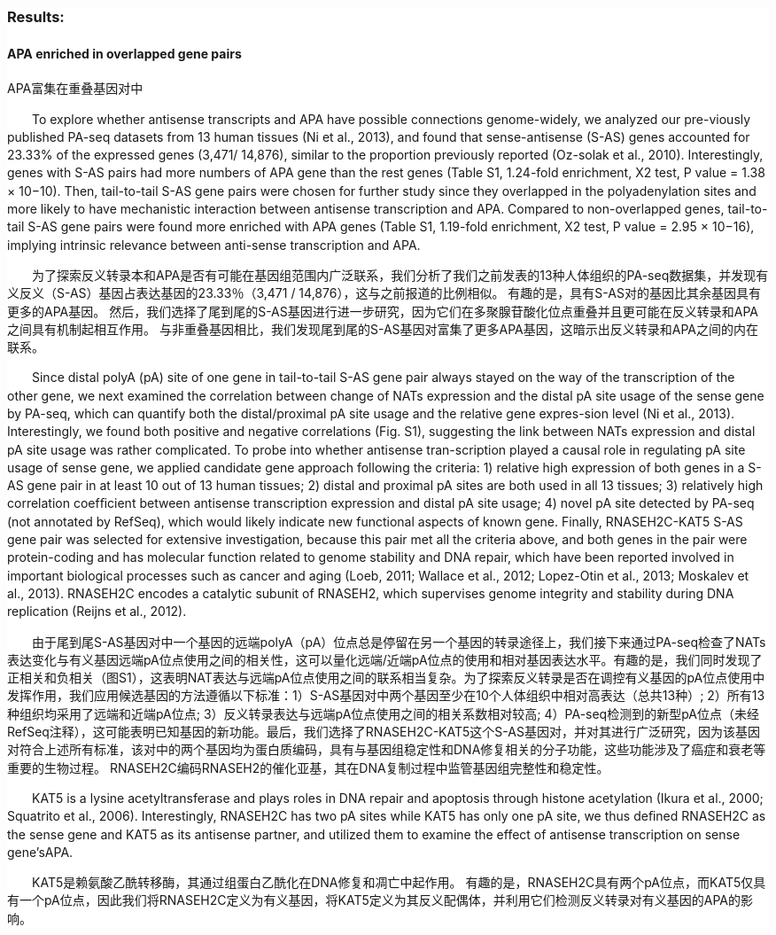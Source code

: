 ### Results:

#### APA enriched in overlapped gene pairs

APA富集在重叠基因对中

&emsp;&emsp;To explore whether antisense transcripts and APA have possible connections genome-widely, we analyzed our pre-viously published PA-seq datasets from 13 human tissues (Ni et al., 2013), and found that sense-antisense (S-AS) genes accounted for 23.33% of the expressed genes (3,471/ 14,876), similar to the proportion previously reported (Oz-solak et al., 2010). Interestingly, genes with S-AS pairs had more numbers of APA gene than the rest genes (Table S1, 1.24-fold enrichment, X2 test, P value = 1.38 × 10−10). Then, tail-to-tail S-AS gene pairs were chosen for further study since they overlapped in the polyadenylation sites and more likely to have mechanistic interaction between antisense transcription and APA. Compared to non-overlapped genes, tail-to-tail S-AS gene pairs were found more enriched with APA genes (Table S1, 1.19-fold enrichment, X2 test, P value = 2.95 × 10−16), implying intrinsic relevance between anti-sense transcription and APA.

&emsp;&emsp;为了探索反义转录本和APA是否有可能在基因组范围内广泛联系，我们分析了我们之前发表的13种人体组织的PA-seq数据集，并发现有义反义（S-AS）基因占表达基因的23.33％（3,471 / 14,876），这与之前报道的比例相似。 有趣的是，具有S-AS对的基因比其余基因具有更多的APA基因。 然后，我们选择了尾到尾的S-AS基因进行进一步研究，因为它们在多聚腺苷酸化位点重叠并且更可能在反义转录和APA之间具有机制起相互作用。 与非重叠基因相比，我们发现尾到尾的S-AS基因对富集了更多APA基因，这暗示出反义转录和APA之间的内在联系。

&emsp;&emsp;Since distal polyA (pA) site of one gene in tail-to-tail S-AS gene pair always stayed on the way of the transcription of the other gene, we next examined the correlation between change of NATs expression and the distal pA site usage of the sense gene by PA-seq, which can quantify both the distal/proximal pA site usage and the relative gene expres-sion level (Ni et al., 2013). Interestingly, we found both positive and negative correlations (Fig. S1), suggesting the link between NATs expression and distal pA site usage was rather complicated. To probe into whether antisense tran-scription played a causal role in regulating pA site usage of sense gene, we applied candidate gene approach following the criteria: 1) relative high expression of both genes in a S-AS gene pair in at least 10 out of 13 human tissues; 2) distal and proximal pA sites are both used in all 13 tissues; 3) relatively high correlation coefﬁcient between antisense transcription expression and distal pA site usage; 4) novel pA site detected by PA-seq (not annotated by RefSeq), which would likely indicate new functional aspects of known gene. Finally, RNASEH2C-KAT5 S-AS gene pair was selected for extensive investigation, because this pair met all the criteria above, and both genes in the pair were protein-coding and has molecular function related to genome stability and DNA repair, which have been reported involved in important biological processes such as cancer and aging (Loeb, 2011; Wallace et al., 2012; Lopez-Otin et al., 2013; Moskalev et al., 2013). RNASEH2C encodes a catalytic subunit of RNASEH2, which supervises genome integrity and stability during DNA replication (Reijns et al., 2012).

&emsp;&emsp;由于尾到尾S-AS基因对中一个基因的远端polyA（pA）位点总是停留在另一个基因的转录途径上，我们接下来通过PA-seq检查了NATs表达变化与有义基因远端pA位点使用之间的相关性，这可以量化远端/近端pA位点的使用和相对基因表达水平。有趣的是，我们同时发现了正相关和负相关（图S1），这表明NAT表达与远端pA位点使用之间的联系相当复杂。为了探索反义转录是否在调控有义基因的pA位点使用中发挥作用，我们应用候选基因的方法遵循以下标准：1）S-AS基因对中两个基因至少在10个人体组织中相对高表达（总共13种）; 2）所有13种组织均采用了远端和近端pA位点; 3）反义转录表达与远端pA位点使用之间的相关系数相对较高; 4）PA-seq检测到的新型pA位点（未经RefSeq注释），这可能表明已知基因的新功能。最后，我们选择了RNASEH2C-KAT5这个S-AS基因对，并对其进行广泛研究，因为该基因对符合上述所有标准，该对中的两个基因均为蛋白质编码，具有与基因组稳定性和DNA修复相关的分子功能，这些功能涉及了癌症和衰老等重要的生物过程。 RNASEH2C编码RNASEH2的催化亚基，其在DNA复制过程中监管基因组完整性和稳定性。

&emsp;&emsp;KAT5 is a lysine acetyltransferase and plays roles in DNA repair and apoptosis through histone acetylation (Ikura et al., 2000; Squatrito et al., 2006). Interestingly, RNASEH2C has two pA sites while KAT5 has only one pA site, we thus deﬁned RNASEH2C as the sense gene and KAT5 as its antisense partner, and utilized them to examine the effect of antisense transcription on sense gene’sAPA.

&emsp;&emsp;KAT5是赖氨酸乙酰转移酶，其通过组蛋白乙酰化在DNA修复和凋亡中起作用。 有趣的是，RNASEH2C具有两个pA位点，而KAT5仅具有一个pA位点，因此我们将RNASEH2C定义为有义基因，将KAT5定义为其反义配偶体，并利用它们检测反义转录对有义基因的APA的影响。
